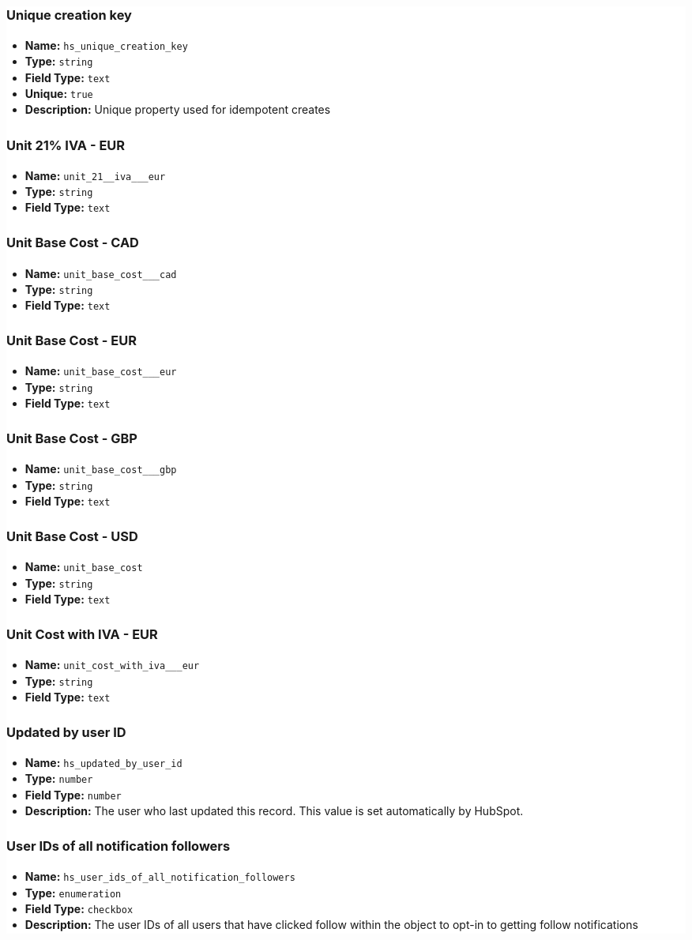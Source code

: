 ### Unique creation key
- **Name:** `hs_unique_creation_key`
- **Type:** `string`
- **Field Type:** `text`
- **Unique:** `true`
- **Description:** Unique property used for idempotent creates

### Unit 21% IVA - EUR
- **Name:** `unit_21__iva___eur`
- **Type:** `string`
- **Field Type:** `text`

### Unit Base Cost - CAD
- **Name:** `unit_base_cost___cad`
- **Type:** `string`
- **Field Type:** `text`

### Unit Base Cost - EUR
- **Name:** `unit_base_cost___eur`
- **Type:** `string`
- **Field Type:** `text`

### Unit Base Cost - GBP
- **Name:** `unit_base_cost___gbp`
- **Type:** `string`
- **Field Type:** `text`

### Unit Base Cost - USD
- **Name:** `unit_base_cost`
- **Type:** `string`
- **Field Type:** `text`

### Unit Cost with IVA - EUR
- **Name:** `unit_cost_with_iva___eur`
- **Type:** `string`
- **Field Type:** `text`

### Updated by user ID
- **Name:** `hs_updated_by_user_id`
- **Type:** `number`
- **Field Type:** `number`
- **Description:** The user who last updated this record. This value is set automatically by HubSpot.

### User IDs of all notification followers
- **Name:** `hs_user_ids_of_all_notification_followers`
- **Type:** `enumeration`
- **Field Type:** `checkbox`
- **Description:** The user IDs of all users that have clicked follow within the object to opt-in to getting follow notifications
